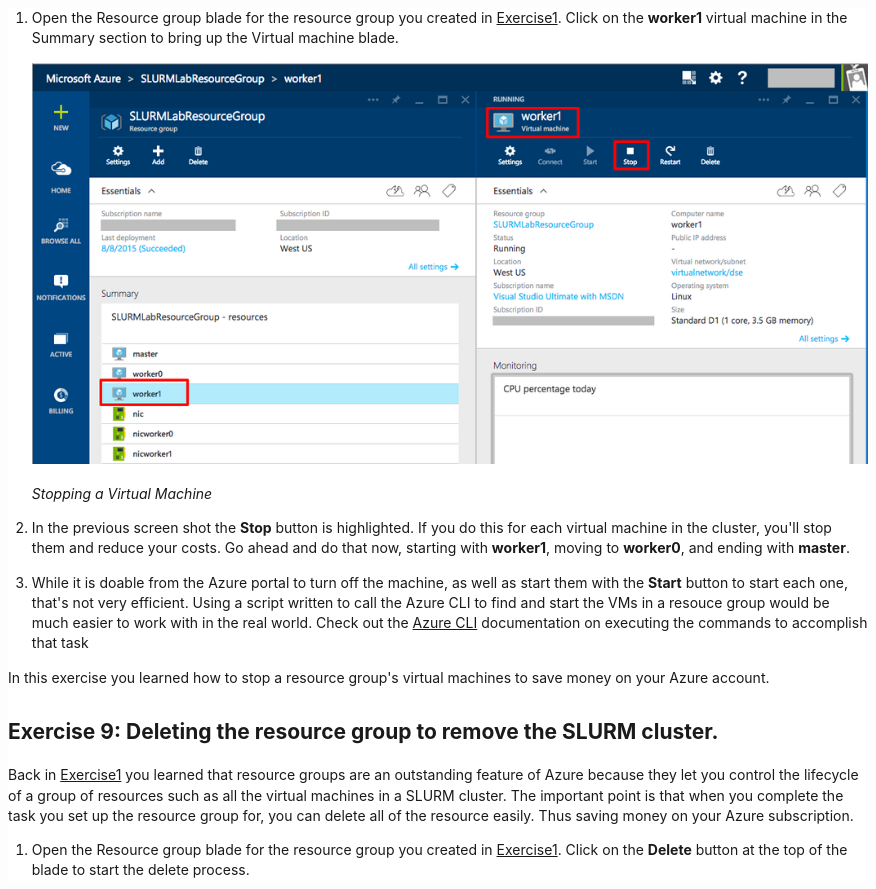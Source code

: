 1. Open the Resource group blade for the resource group you created in [Exercise1](#Exercise1). Click on the **worker1** virtual machine in the Summary section to bring up the Virtual machine blade.

    ![Virtual Machine Stop](Images/virtual-machine-stop.png)

    _Stopping a Virtual Machine_

1. In the previous screen shot the **Stop** button is highlighted. If you do this for each virtual machine in the cluster, you'll stop them and reduce your costs. Go ahead and do that now, starting with **worker1**, moving to **worker0**, and ending with **master**.

1. While it is doable from the Azure portal to turn off the machine, as well as start them with the **Start** button to start each one, that's not very efficient.  Using a script written to call the Azure CLI to find and start the VMs in a resouce group would be much easier to work with in the real world. Check out the [Azure CLI](https://azure.microsoft.com/en-us/documentation/articles/xplat-cli/) documentation on executing the commands to accomplish that task

In this exercise you learned how to stop a resource group's virtual machines to save money on your Azure account.

<a name="Exercise9"></a>
## Exercise 9: Deleting the resource group to remove the SLURM cluster.

Back in [Exercise1](#Exercise1) you learned that resource groups are an outstanding feature of Azure because they let you control the lifecycle of a group of resources such as all the virtual machines in a SLURM cluster. The important point is that when you complete the task you set up the resource group for, you can delete all of the resource easily. Thus saving money on your Azure subscription.

1. Open the Resource group blade for the resource group you created in [Exercise1](#Exercise1). Click on the **Delete** button at the top of the blade to start the delete process.

